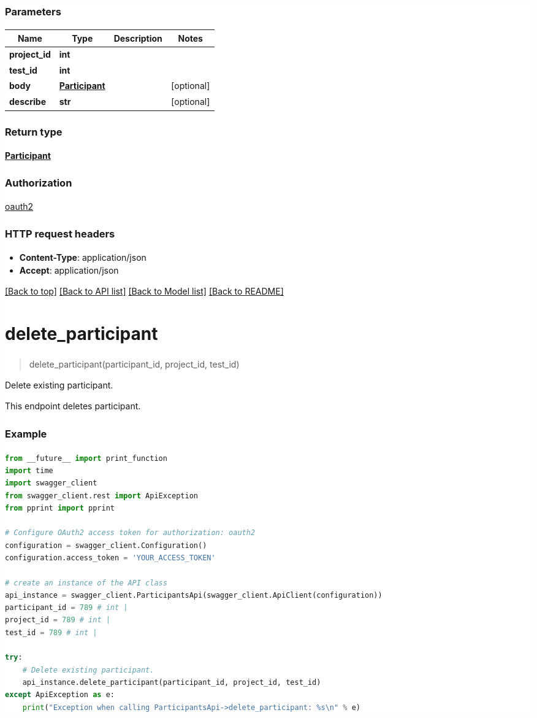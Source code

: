 ### Parameters

Name | Type | Description  | Notes
------------- | ------------- | ------------- | -------------
 **project_id** | **int**|  | 
 **test_id** | **int**|  | 
 **body** | [**Participant**](Participant.md)|  | [optional] 
 **describe** | **str**|  | [optional] 

### Return type

[**Participant**](Participant.md)

### Authorization

[oauth2](../README.md#oauth2)

### HTTP request headers

 - **Content-Type**: application/json
 - **Accept**: application/json

[[Back to top]](#) [[Back to API list]](../README.md#documentation-for-api-endpoints) [[Back to Model list]](../README.md#documentation-for-models) [[Back to README]](../README.md)

# **delete_participant**
> delete_participant(participant_id, project_id, test_id)

Delete existing participant.

This endpoint deletes participant.

### Example
```python
from __future__ import print_function
import time
import swagger_client
from swagger_client.rest import ApiException
from pprint import pprint

# Configure OAuth2 access token for authorization: oauth2
configuration = swagger_client.Configuration()
configuration.access_token = 'YOUR_ACCESS_TOKEN'

# create an instance of the API class
api_instance = swagger_client.ParticipantsApi(swagger_client.ApiClient(configuration))
participant_id = 789 # int | 
project_id = 789 # int | 
test_id = 789 # int | 

try:
    # Delete existing participant.
    api_instance.delete_participant(participant_id, project_id, test_id)
except ApiException as e:
    print("Exception when calling ParticipantsApi->delete_participant: %s\n" % e)
```
